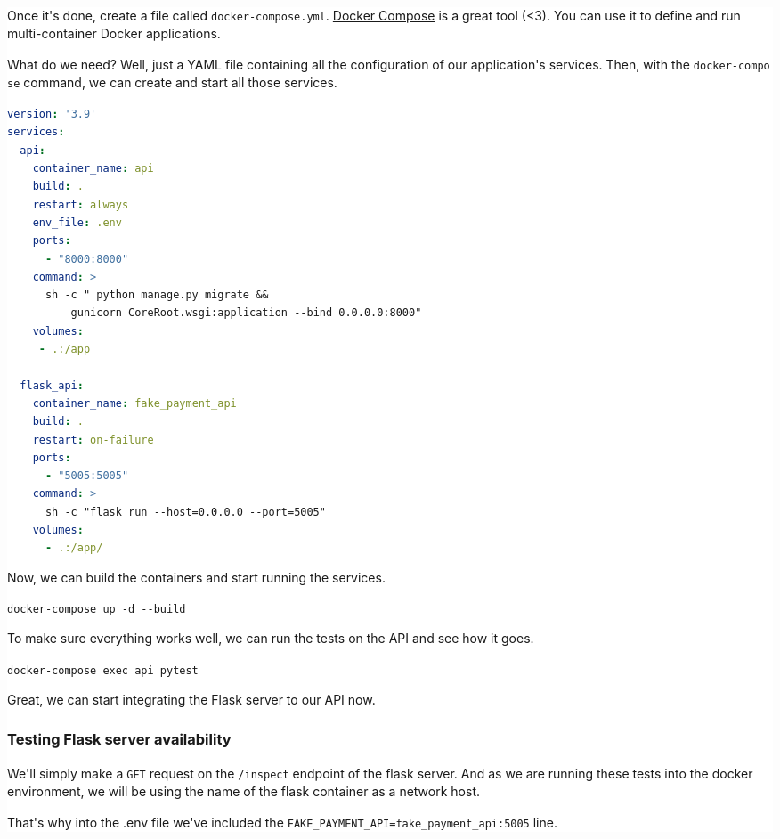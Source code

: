 Once it's done, create a file called `docker-compose.yml`. 
[Docker Compose](https://docs.docker.com/compose/)  is a great tool (<3). You can use it to define and run multi-container Docker applications.
 
What do we need? Well, just a YAML file containing all the configuration of our application's services. 
Then, with the `docker-compose` command, we can create and start all those services.

```yml
version: '3.9'
services:
  api:
    container_name: api
    build: .
    restart: always
    env_file: .env
    ports:
      - "8000:8000"
    command: >
      sh -c " python manage.py migrate &&
          gunicorn CoreRoot.wsgi:application --bind 0.0.0.0:8000"
    volumes:
     - .:/app

  flask_api:
    container_name: fake_payment_api
    build: .
    restart: on-failure
    ports:
      - "5005:5005"
    command: >
      sh -c "flask run --host=0.0.0.0 --port=5005"
    volumes:
      - .:/app/
```
Now, we can build the containers and start running the services.

```
docker-compose up -d --build
```

To make sure everything works well, we can run the tests on the API and see how it goes.

```
docker-compose exec api pytest
```

Great, we can start integrating the Flask server to our API now.

### Testing Flask server availability

We'll simply make a `GET` request on the `/inspect` endpoint of the flask server. And as we are running these tests into the docker environment, we will be using the name of the flask container as a network host. 

That's why into the .env file we've included the `FAKE_PAYMENT_API=fake_payment_api:5005` line.
